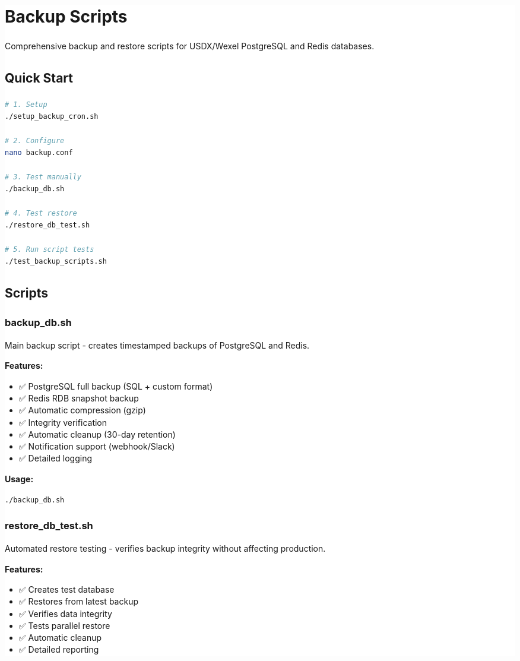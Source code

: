 # Backup Scripts

Comprehensive backup and restore scripts for USDX/Wexel PostgreSQL and Redis databases.

## Quick Start

```bash
# 1. Setup
./setup_backup_cron.sh

# 2. Configure
nano backup.conf

# 3. Test manually
./backup_db.sh

# 4. Test restore
./restore_db_test.sh

# 5. Run script tests
./test_backup_scripts.sh
```

## Scripts

### backup_db.sh

Main backup script - creates timestamped backups of PostgreSQL and Redis.

**Features:**

- ✅ PostgreSQL full backup (SQL + custom format)
- ✅ Redis RDB snapshot backup
- ✅ Automatic compression (gzip)
- ✅ Integrity verification
- ✅ Automatic cleanup (30-day retention)
- ✅ Notification support (webhook/Slack)
- ✅ Detailed logging

**Usage:**

```bash
./backup_db.sh
```

### restore_db_test.sh

Automated restore testing - verifies backup integrity without affecting production.

**Features:**

- ✅ Creates test database
- ✅ Restores from latest backup
- ✅ Verifies data integrity
- ✅ Tests parallel restore
- ✅ Automatic cleanup
- ✅ Detailed reporting
